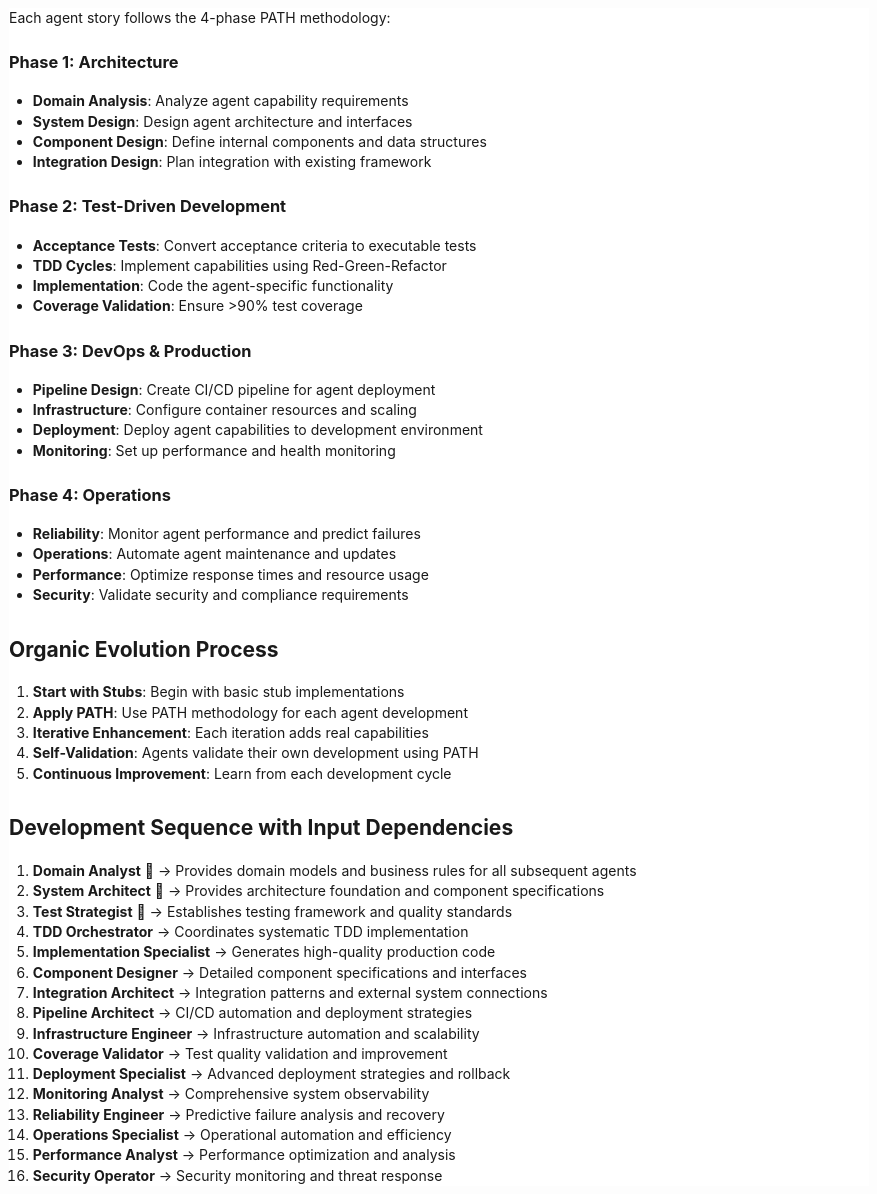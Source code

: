 Each agent story follows the 4-phase PATH methodology:

### Phase 1: Architecture
- **Domain Analysis**: Analyze agent capability requirements
- **System Design**: Design agent architecture and interfaces
- **Component Design**: Define internal components and data structures
- **Integration Design**: Plan integration with existing framework

### Phase 2: Test-Driven Development
- **Acceptance Tests**: Convert acceptance criteria to executable tests
- **TDD Cycles**: Implement capabilities using Red-Green-Refactor
- **Implementation**: Code the agent-specific functionality
- **Coverage Validation**: Ensure >90% test coverage

### Phase 3: DevOps & Production
- **Pipeline Design**: Create CI/CD pipeline for agent deployment
- **Infrastructure**: Configure container resources and scaling
- **Deployment**: Deploy agent capabilities to development environment
- **Monitoring**: Set up performance and health monitoring

### Phase 4: Operations
- **Reliability**: Monitor agent performance and predict failures
- **Operations**: Automate agent maintenance and updates
- **Performance**: Optimize response times and resource usage
- **Security**: Validate security and compliance requirements

## Organic Evolution Process

1. **Start with Stubs**: Begin with basic stub implementations
2. **Apply PATH**: Use PATH methodology for each agent development
3. **Iterative Enhancement**: Each iteration adds real capabilities
4. **Self-Validation**: Agents validate their own development using PATH
5. **Continuous Improvement**: Learn from each development cycle

## Development Sequence with Input Dependencies

1. **Domain Analyst** 🔄 → Provides domain models and business rules for all subsequent agents
2. **System Architect** 🔄 → Provides architecture foundation and component specifications
3. **Test Strategist** 🎯 → Establishes testing framework and quality standards
4. **TDD Orchestrator** → Coordinates systematic TDD implementation
5. **Implementation Specialist** → Generates high-quality production code
6. **Component Designer** → Detailed component specifications and interfaces
7. **Integration Architect** → Integration patterns and external system connections
8. **Pipeline Architect** → CI/CD automation and deployment strategies
9. **Infrastructure Engineer** → Infrastructure automation and scalability
10. **Coverage Validator** → Test quality validation and improvement
11. **Deployment Specialist** → Advanced deployment strategies and rollback
12. **Monitoring Analyst** → Comprehensive system observability
13. **Reliability Engineer** → Predictive failure analysis and recovery
14. **Operations Specialist** → Operational automation and efficiency
15. **Performance Analyst** → Performance optimization and analysis
16. **Security Operator** → Security monitoring and threat response
